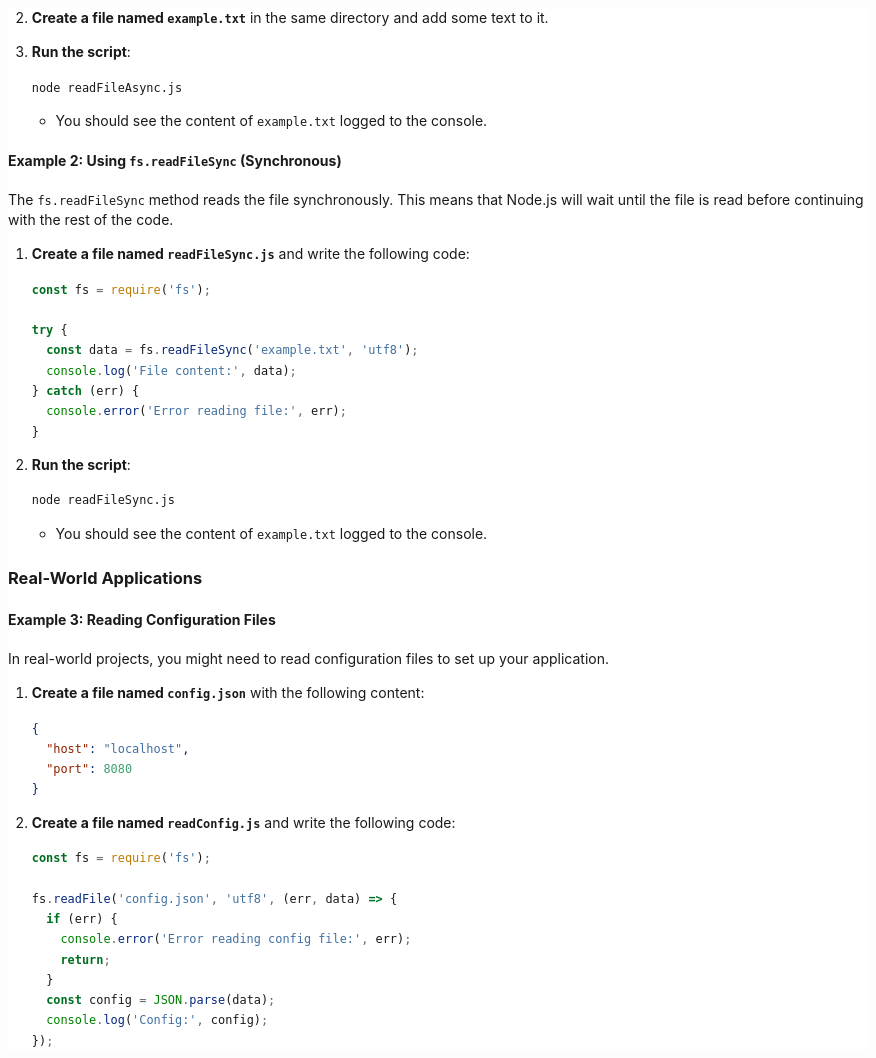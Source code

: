 2. **Create a file named `example.txt`** in the same directory and add some text to it.

3. **Run the script**:
   ```bash
   node readFileAsync.js
   ```
   - You should see the content of `example.txt` logged to the console.

#### Example 2: Using `fs.readFileSync` (Synchronous)

The `fs.readFileSync` method reads the file synchronously. This means that Node.js will wait until the file is read before continuing with the rest of the code.

1. **Create a file named `readFileSync.js`** and write the following code:
   ```javascript
   const fs = require('fs');

   try {
     const data = fs.readFileSync('example.txt', 'utf8');
     console.log('File content:', data);
   } catch (err) {
     console.error('Error reading file:', err);
   }
   ```

2. **Run the script**:
   ```bash
   node readFileSync.js
   ```
   - You should see the content of `example.txt` logged to the console.

### Real-World Applications

#### Example 3: Reading Configuration Files

In real-world projects, you might need to read configuration files to set up your application.

1. **Create a file named `config.json`** with the following content:
   ```json
   {
     "host": "localhost",
     "port": 8080
   }
   ```

2. **Create a file named `readConfig.js`** and write the following code:
   ```javascript
   const fs = require('fs');

   fs.readFile('config.json', 'utf8', (err, data) => {
     if (err) {
       console.error('Error reading config file:', err);
       return;
     }
     const config = JSON.parse(data);
     console.log('Config:', config);
   });
   ```
